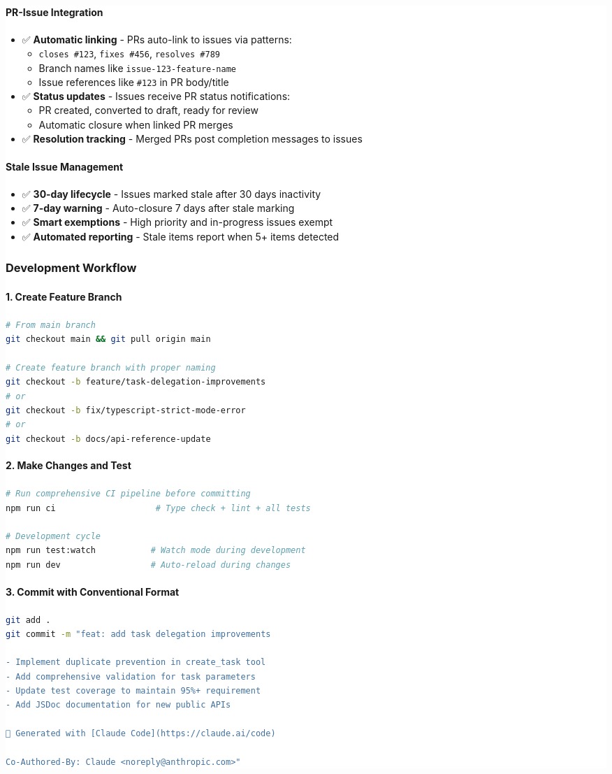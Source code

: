 #### PR-Issue Integration
- ✅ **Automatic linking** - PRs auto-link to issues via patterns:
  - `closes #123`, `fixes #456`, `resolves #789`
  - Branch names like `issue-123-feature-name`
  - Issue references like `#123` in PR body/title
- ✅ **Status updates** - Issues receive PR status notifications:
  - PR created, converted to draft, ready for review
  - Automatic closure when linked PR merges
- ✅ **Resolution tracking** - Merged PRs post completion messages to issues

#### Stale Issue Management  
- ✅ **30-day lifecycle** - Issues marked stale after 30 days inactivity
- ✅ **7-day warning** - Auto-closure 7 days after stale marking
- ✅ **Smart exemptions** - High priority and in-progress issues exempt
- ✅ **Automated reporting** - Stale items report when 5+ items detected

### Development Workflow

#### 1. Create Feature Branch
```bash
# From main branch
git checkout main && git pull origin main

# Create feature branch with proper naming
git checkout -b feature/task-delegation-improvements
# or
git checkout -b fix/typescript-strict-mode-error
# or  
git checkout -b docs/api-reference-update
```

#### 2. Make Changes and Test
```bash
# Run comprehensive CI pipeline before committing
npm run ci                    # Type check + lint + all tests

# Development cycle
npm run test:watch           # Watch mode during development
npm run dev                  # Auto-reload during changes
```

#### 3. Commit with Conventional Format
```bash
git add .
git commit -m "feat: add task delegation improvements

- Implement duplicate prevention in create_task tool
- Add comprehensive validation for task parameters  
- Update test coverage to maintain 95%+ requirement
- Add JSDoc documentation for new public APIs

🤖 Generated with [Claude Code](https://claude.ai/code)

Co-Authored-By: Claude <noreply@anthropic.com>"
```

